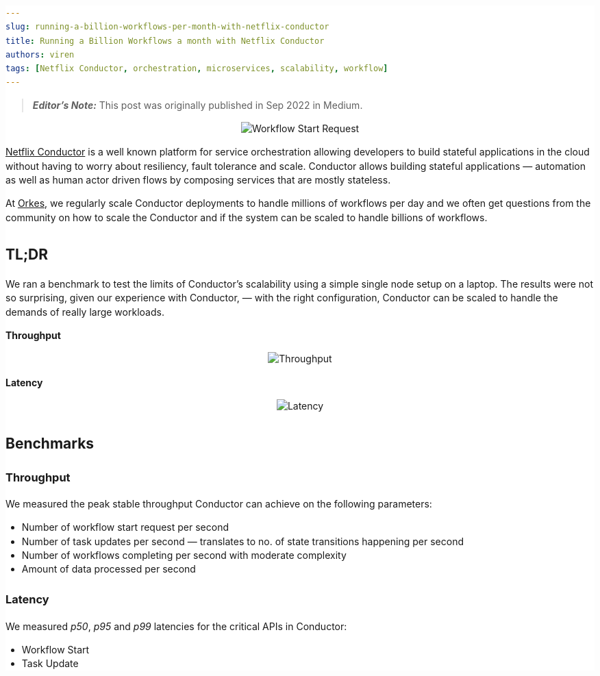 ```yaml
---
slug: running-a-billion-workflows-per-month-with-netflix-conductor
title: Running a Billion Workflows a month with Netflix Conductor
authors: viren
tags: [Netflix Conductor, orchestration, microservices, scalability, workflow]
---
```


> **_Editor’s Note:_** This post was originally published in Sep 2022 in Medium.

<p align="center"><img src="/content/img/workflow-start-request.png" alt="Workflow Start Request" width="100%" height="auto" style={{paddingBottom: 40, paddingTop: 40}} /></p>

[Netflix Conductor](https://github.com/Netflix/conductor) is a well known platform for service orchestration allowing developers to build stateful applications in the cloud without having to worry about resiliency, fault tolerance and scale. Conductor allows building stateful applications — automation as well as human actor driven flows by composing services that are mostly stateless.

At [Orkes](https://orkes.io/), we regularly scale Conductor deployments to handle millions of workflows per day and we often get questions from the community on how to scale the Conductor and if the system can be scaled to handle billions of workflows.

## TL;DR

We ran a benchmark to test the limits of Conductor’s scalability using a simple single node setup on a laptop. The results were not so surprising, given our experience with Conductor, — with the right configuration, Conductor can be scaled to handle the demands of really large workloads.

**Throughput**

<p align="center"><img src="/content/img/throughput.png" alt="Throughput" width="100%" height="auto" style={{paddingBottom: 40, paddingTop: 40}} /></p>

**Latency**

<p align="center"><img src="/content/img/latency.png" alt="Latency" width="100%" height="auto" style={{paddingBottom: 40, paddingTop: 40}} /></p>

## Benchmarks

### Throughput

We measured the peak stable throughput Conductor can achieve on the following parameters:

- Number of workflow start request per second
- Number of task updates per second — translates to no. of state transitions happening per second
- Number of workflows completing per second with moderate complexity
- Amount of data processed per second

### Latency

We measured _p50_, _p95_ and _p99_ latencies for the critical APIs in Conductor:

- Workflow Start
- Task Update
